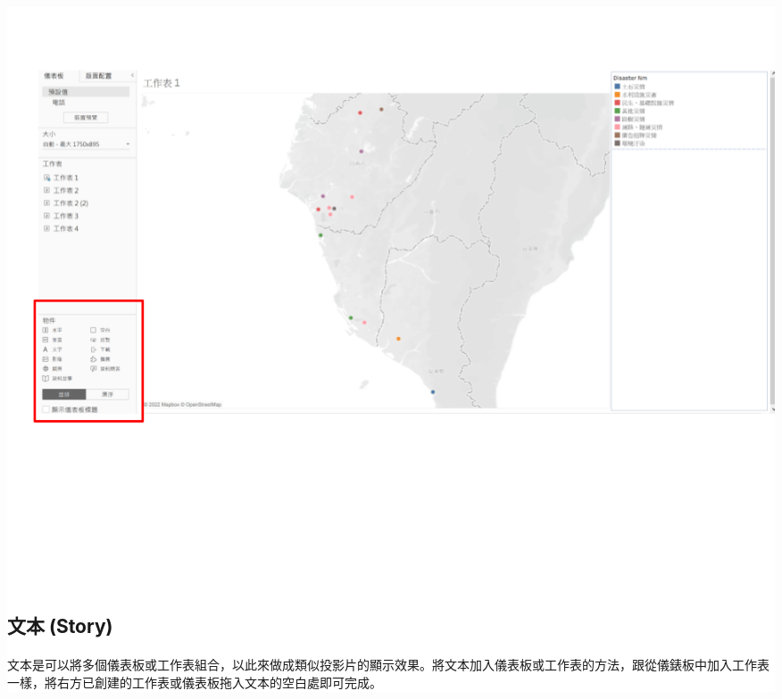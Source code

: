 ![Tableau screenshot](figures/7-2-5-12.png)

## 文本 (Story)

文本是可以將多個儀表板或工作表組合，以此來做成類似投影片的顯示效果。將文本加入儀表板或工作表的方法，跟從儀錶板中加入工作表一樣，將右方已創建的工作表或儀表板拖入文本的空白處即可完成。
